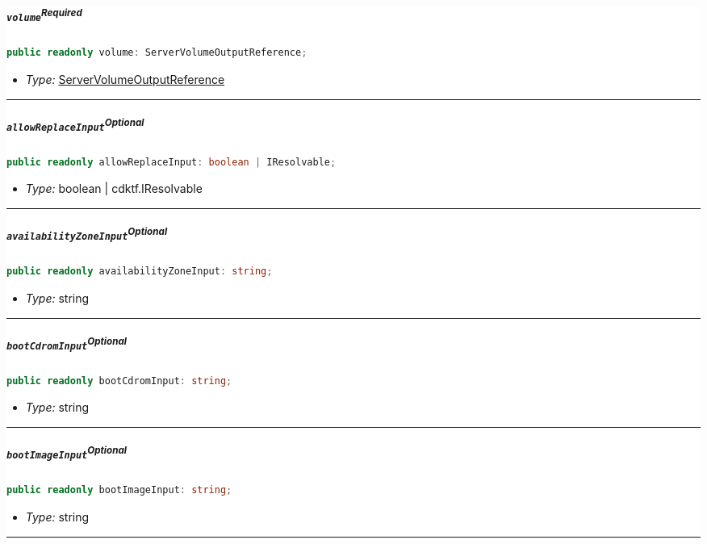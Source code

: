 ##### `volume`<sup>Required</sup> <a name="volume" id="@cdktf/provider-ionoscloud.server.Server.property.volume"></a>

```typescript
public readonly volume: ServerVolumeOutputReference;
```

- *Type:* <a href="#@cdktf/provider-ionoscloud.server.ServerVolumeOutputReference">ServerVolumeOutputReference</a>

---

##### `allowReplaceInput`<sup>Optional</sup> <a name="allowReplaceInput" id="@cdktf/provider-ionoscloud.server.Server.property.allowReplaceInput"></a>

```typescript
public readonly allowReplaceInput: boolean | IResolvable;
```

- *Type:* boolean | cdktf.IResolvable

---

##### `availabilityZoneInput`<sup>Optional</sup> <a name="availabilityZoneInput" id="@cdktf/provider-ionoscloud.server.Server.property.availabilityZoneInput"></a>

```typescript
public readonly availabilityZoneInput: string;
```

- *Type:* string

---

##### `bootCdromInput`<sup>Optional</sup> <a name="bootCdromInput" id="@cdktf/provider-ionoscloud.server.Server.property.bootCdromInput"></a>

```typescript
public readonly bootCdromInput: string;
```

- *Type:* string

---

##### `bootImageInput`<sup>Optional</sup> <a name="bootImageInput" id="@cdktf/provider-ionoscloud.server.Server.property.bootImageInput"></a>

```typescript
public readonly bootImageInput: string;
```

- *Type:* string

---
